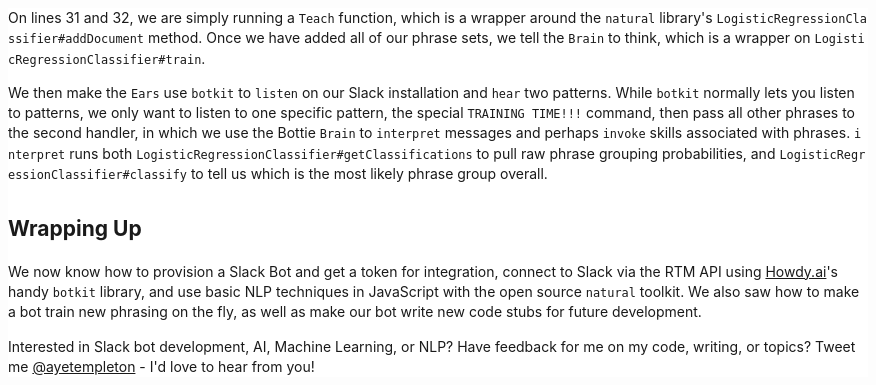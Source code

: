 On lines 31 and 32, we are simply running a `Teach` function, which is a wrapper around the `natural` library's `LogisticRegressionClassifier#addDocument` method. Once we have added all of our phrase sets, we tell the `Brain` to think, which is a wrapper on `LogisticRegressionClassifier#train`.

We then make the `Ears` use `botkit` to `listen` on our Slack installation and `hear` two patterns. While `botkit` normally lets you listen to patterns, we only want to listen to one specific pattern, the special `TRAINING TIME!!!` command, then pass all other phrases to the second handler, in which we use the Bottie `Brain` to `interpret` messages and perhaps `invoke` skills associated with phrases. `interpret` runs both `LogisticRegressionClassifier#getClassifications` to pull raw phrase grouping probabilities, and `LogisticRegressionClassifier#classify` to tell us which is the most likely phrase group overall.

## Wrapping Up

We now know how to provision a Slack Bot and get a token for integration, connect to Slack via the RTM API using [Howdy.ai](https://howdy.ai)'s handy `botkit` library, and use basic NLP techniques in JavaScript with the open source `natural` toolkit. We also saw how to make a bot train new phrasing on the fly, as well as make our bot write new code stubs for future development.

Interested in Slack bot development, AI, Machine Learning, or NLP? Have feedback for me on my code, writing, or topics? Tweet me [@ayetempleton](https://twitter.com/ayetempleton) - I'd love to hear from you!
